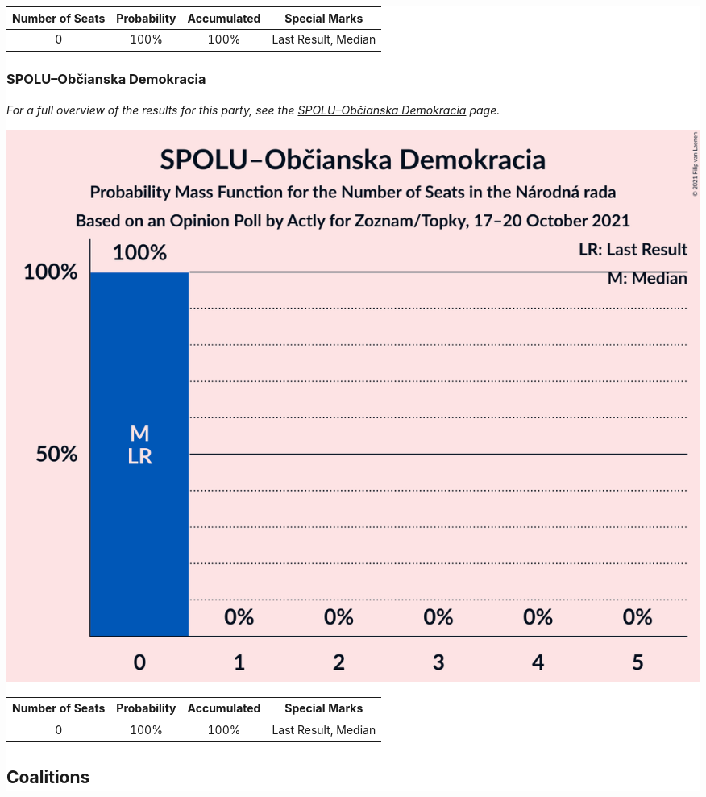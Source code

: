 | Number of Seats | Probability | Accumulated | Special Marks |
|:---------------:|:-----------:|:-----------:|:-------------:|
| 0 | 100% | 100% | Last Result, Median |

### SPOLU–Občianska Demokracia

*For a full overview of the results for this party, see the [SPOLU–Občianska Demokracia](party-spolu–občianskademokracia.html) page.*

![Graph with seats probability mass function not yet produced](2021-10-20-Actly-seats-pmf-spolu–občianskademokracia.png "Seats Probability Mass Function")

| Number of Seats | Probability | Accumulated | Special Marks |
|:---------------:|:-----------:|:-----------:|:-------------:|
| 0 | 100% | 100% | Last Result, Median |


## Coalitions
